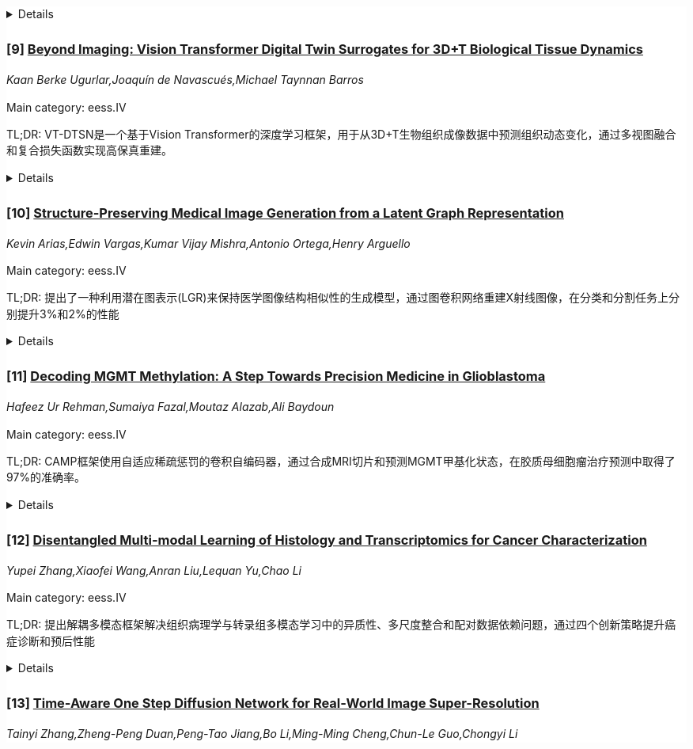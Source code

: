 
<details><summary>Details</summary></details>


### [9] [Beyond Imaging: Vision Transformer Digital Twin Surrogates for 3D+T Biological Tissue Dynamics](https://arxiv.org/abs/2508.15883)
*Kaan Berke Ugurlar,Joaquín de Navascués,Michael Taynnan Barros*

Main category: eess.IV

TL;DR: VT-DTSN是一个基于Vision Transformer的深度学习框架，用于从3D+T生物组织成像数据中预测组织动态变化，通过多视图融合和复合损失函数实现高保真重建。


<details><summary>Details</summary></details>


### [10] [Structure-Preserving Medical Image Generation from a Latent Graph Representation](https://arxiv.org/abs/2508.15920)
*Kevin Arias,Edwin Vargas,Kumar Vijay Mishra,Antonio Ortega,Henry Arguello*

Main category: eess.IV

TL;DR: 提出了一种利用潜在图表示(LGR)来保持医学图像结构相似性的生成模型，通过图卷积网络重建X射线图像，在分类和分割任务上分别提升3%和2%的性能


<details><summary>Details</summary></details>


### [11] [Decoding MGMT Methylation: A Step Towards Precision Medicine in Glioblastoma](https://arxiv.org/abs/2508.16424)
*Hafeez Ur Rehman,Sumaiya Fazal,Moutaz Alazab,Ali Baydoun*

Main category: eess.IV

TL;DR: CAMP框架使用自适应稀疏惩罚的卷积自编码器，通过合成MRI切片和预测MGMT甲基化状态，在胶质母细胞瘤治疗预测中取得了97%的准确率。


<details><summary>Details</summary></details>


### [12] [Disentangled Multi-modal Learning of Histology and Transcriptomics for Cancer Characterization](https://arxiv.org/abs/2508.16479)
*Yupei Zhang,Xiaofei Wang,Anran Liu,Lequan Yu,Chao Li*

Main category: eess.IV

TL;DR: 提出解耦多模态框架解决组织病理学与转录组多模态学习中的异质性、多尺度整合和配对数据依赖问题，通过四个创新策略提升癌症诊断和预后性能


<details><summary>Details</summary></details>


### [13] [Time-Aware One Step Diffusion Network for Real-World Image Super-Resolution](https://arxiv.org/abs/2508.16557)
*Tainyi Zhang,Zheng-Peng Duan,Peng-Tao Jiang,Bo Li,Ming-Ming Cheng,Chun-Le Guo,Chongyi Li*
